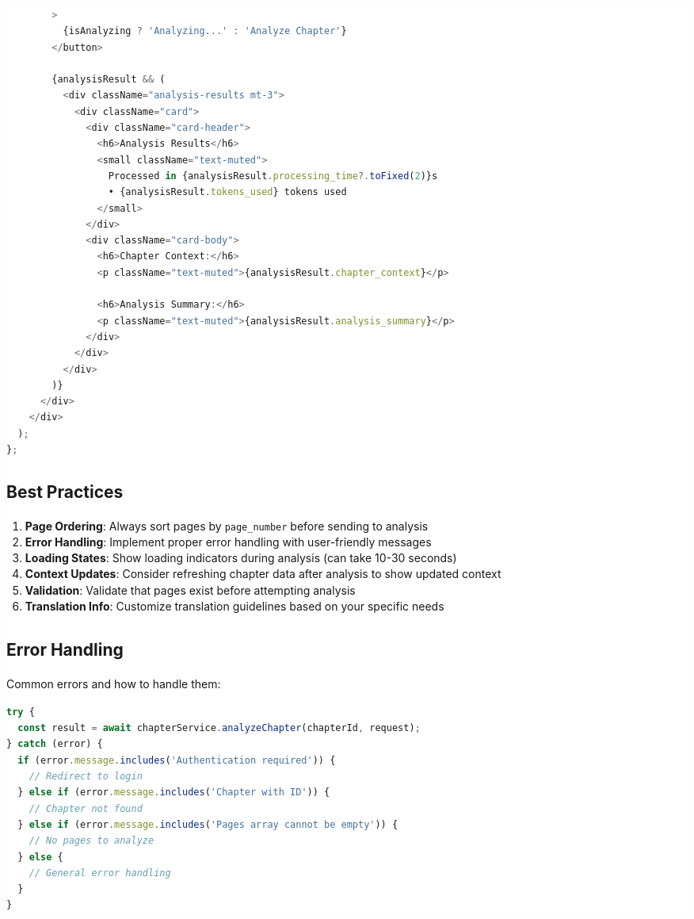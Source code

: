 ```typescript
        >
          {isAnalyzing ? 'Analyzing...' : 'Analyze Chapter'}
        </button>
        
        {analysisResult && (
          <div className="analysis-results mt-3">
            <div className="card">
              <div className="card-header">
                <h6>Analysis Results</h6>
                <small className="text-muted">
                  Processed in {analysisResult.processing_time?.toFixed(2)}s
                  • {analysisResult.tokens_used} tokens used
                </small>
              </div>
              <div className="card-body">
                <h6>Chapter Context:</h6>
                <p className="text-muted">{analysisResult.chapter_context}</p>
                
                <h6>Analysis Summary:</h6>
                <p className="text-muted">{analysisResult.analysis_summary}</p>
              </div>
            </div>
          </div>
        )}
      </div>
    </div>
  );
};
```

## Best Practices

1. **Page Ordering**: Always sort pages by `page_number` before sending to analysis
2. **Error Handling**: Implement proper error handling with user-friendly messages
3. **Loading States**: Show loading indicators during analysis (can take 10-30 seconds)
4. **Context Updates**: Consider refreshing chapter data after analysis to show updated context
5. **Validation**: Validate that pages exist before attempting analysis
6. **Translation Info**: Customize translation guidelines based on your specific needs

## Error Handling

Common errors and how to handle them:

```typescript
try {
  const result = await chapterService.analyzeChapter(chapterId, request);
} catch (error) {
  if (error.message.includes('Authentication required')) {
    // Redirect to login
  } else if (error.message.includes('Chapter with ID')) {
    // Chapter not found
  } else if (error.message.includes('Pages array cannot be empty')) {
    // No pages to analyze
  } else {
    // General error handling
  }
}
```
